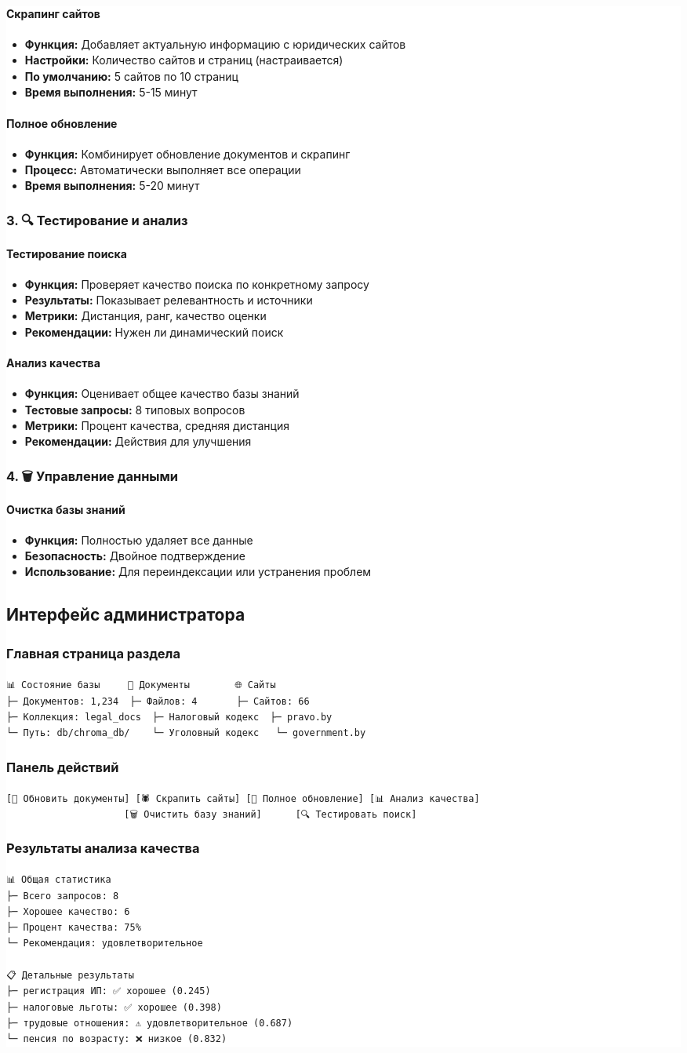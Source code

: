 #### Скрапинг сайтов
- **Функция:** Добавляет актуальную информацию с юридических сайтов
- **Настройки:** Количество сайтов и страниц (настраивается)
- **По умолчанию:** 5 сайтов по 10 страниц
- **Время выполнения:** 5-15 минут

#### Полное обновление
- **Функция:** Комбинирует обновление документов и скрапинг
- **Процесс:** Автоматически выполняет все операции
- **Время выполнения:** 5-20 минут

### 3. 🔍 Тестирование и анализ

#### Тестирование поиска
- **Функция:** Проверяет качество поиска по конкретному запросу
- **Результаты:** Показывает релевантность и источники
- **Метрики:** Дистанция, ранг, качество оценки
- **Рекомендации:** Нужен ли динамический поиск

#### Анализ качества
- **Функция:** Оценивает общее качество базы знаний
- **Тестовые запросы:** 8 типовых вопросов
- **Метрики:** Процент качества, средняя дистанция
- **Рекомендации:** Действия для улучшения

### 4. 🗑️ Управление данными

#### Очистка базы знаний
- **Функция:** Полностью удаляет все данные
- **Безопасность:** Двойное подтверждение
- **Использование:** Для переиндексации или устранения проблем

## Интерфейс администратора

### Главная страница раздела
```
📊 Состояние базы     📄 Документы        🌐 Сайты
├─ Документов: 1,234  ├─ Файлов: 4       ├─ Сайтов: 66
├─ Коллекция: legal_docs  ├─ Налоговый кодекс  ├─ pravo.by
└─ Путь: db/chroma_db/    └─ Уголовный кодекс   └─ government.by
```

### Панель действий
```
[📁 Обновить документы] [🕷️ Скрапить сайты] [🔄 Полное обновление] [📊 Анализ качества]
                     [🗑️ Очистить базу знаний]      [🔍 Тестировать поиск]
```

### Результаты анализа качества
```
📊 Общая статистика
├─ Всего запросов: 8
├─ Хорошее качество: 6
├─ Процент качества: 75%
└─ Рекомендация: удовлетворительное

📋 Детальные результаты
├─ регистрация ИП: ✅ хорошее (0.245)
├─ налоговые льготы: ✅ хорошее (0.398)
├─ трудовые отношения: ⚠️ удовлетворительное (0.687)
└─ пенсия по возрасту: ❌ низкое (0.832)
```

